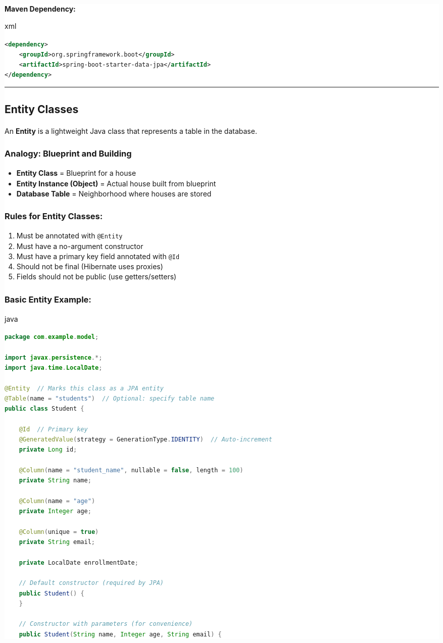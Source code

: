 **Maven Dependency:**

xml

```xml
<dependency>
    <groupId>org.springframework.boot</groupId>
    <artifactId>spring-boot-starter-data-jpa</artifactId>
</dependency>
```

----------

## Entity Classes

An  **Entity**  is a lightweight Java class that represents a table in the database.

### Analogy: Blueprint and Building

-   **Entity Class**  = Blueprint for a house
-   **Entity Instance (Object)**  = Actual house built from blueprint
-   **Database Table**  = Neighborhood where houses are stored

### Rules for Entity Classes:

1.  Must be annotated with  `@Entity`
2.  Must have a no-argument constructor
3.  Must have a primary key field annotated with  `@Id`
4.  Should not be final (Hibernate uses proxies)
5.  Fields should not be public (use getters/setters)

### Basic Entity Example:

java

```java
package com.example.model;

import javax.persistence.*;
import java.time.LocalDate;

@Entity  // Marks this class as a JPA entity
@Table(name = "students")  // Optional: specify table name
public class Student {
    
    @Id  // Primary key
    @GeneratedValue(strategy = GenerationType.IDENTITY)  // Auto-increment
    private Long id;
    
    @Column(name = "student_name", nullable = false, length = 100)
    private String name;
    
    @Column(name = "age")
    private Integer age;
    
    @Column(unique = true)
    private String email;
    
    private LocalDate enrollmentDate;
    
    // Default constructor (required by JPA)
    public Student() {
    }
    
    // Constructor with parameters (for convenience)
    public Student(String name, Integer age, String email) {
```